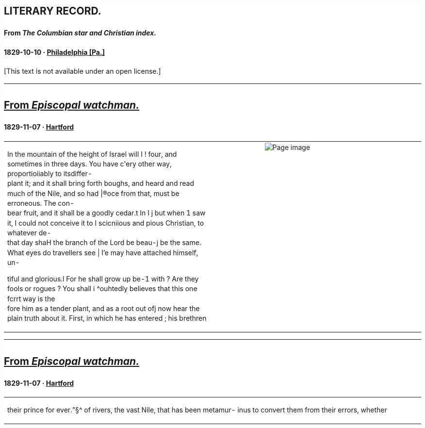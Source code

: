 
## LITERARY RECORD.

#### From _The Columbian star and Christian index._

#### 1829-10-10 &middot; [Philadelphia [Pa.]](http://dbpedia.org/resource/Philadelphia)

[This text is not available under an open license.]

---

## [From _Episcopal watchman._](https://archive.org/details/sim_episcopal-watchman_1829-11-07_3_34/page/n4/mode/1up?view=theater)

#### 1829-11-07 &middot; [Hartford](http://dbpedia.org/resource/Hartford%2C_Connecticut)

<table style="width: 100%;"><tr><td style="width: 50%">

  
In the mountain of the height of Israel will I ! four, and sometimes in three days. You have c&#x27;ery other way, proportioiiably to itsdiffer-  
plant it; and it shall bring forth boughs, and heard and read much of the Nile, and so had |®oce from that, must be erroneous. The con-  
bear fruit, and it shall be a goodly cedar.t In I j but when 1 saw it, I could not conceive it to I scicniious and pious Christian, to whatever de-  
that day shaH the branch of the Lord be beau-j be the same. What eyes do travellers see | I’e may have attached himself, un-  
  
tiful and glorious.l For he shall grow up be-1 with ? Are they fools or rogues ? You shall i ^ouhtedly believes that this one fcrrt way is the  
fore him as a tender plant, and as a root out ofj now hear the plain truth about it. First, in which he has entered ; his brethren
</td><td style="width: 50%; max-height: 75%; margin: auto; display: block;">
<img alt="Page image" src="https://iiif.archive.org/image/iiif/2/sim_episcopal-watchman_1829-11-07_3_34%2Fsim_episcopal-watchman_1829-11-07_3_34_jp2.zip%2Fsim_episcopal-watchman_1829-11-07_3_34_jp2%2Fsim_episcopal-watchman_1829-11-07_3_34_0004.jp2/pct:5.499438832772166,14.425587467362924,79.29292929292929,6.657963446475196/600,/0/default.jpg"/>
</td>
</tr></table>

---

## [From _Episcopal watchman._](https://archive.org/details/sim_episcopal-watchman_1829-11-07_3_34/page/n4/mode/1up?view=theater)

#### 1829-11-07 &middot; [Hartford](http://dbpedia.org/resource/Hartford%2C_Connecticut)

<table style="width: 100%;"><tr><td style="width: 50%">

  
their prince for ever.”§^ of rivers, the vast Nile, that has been metamur- inus to convert them from their errors, whether  
  